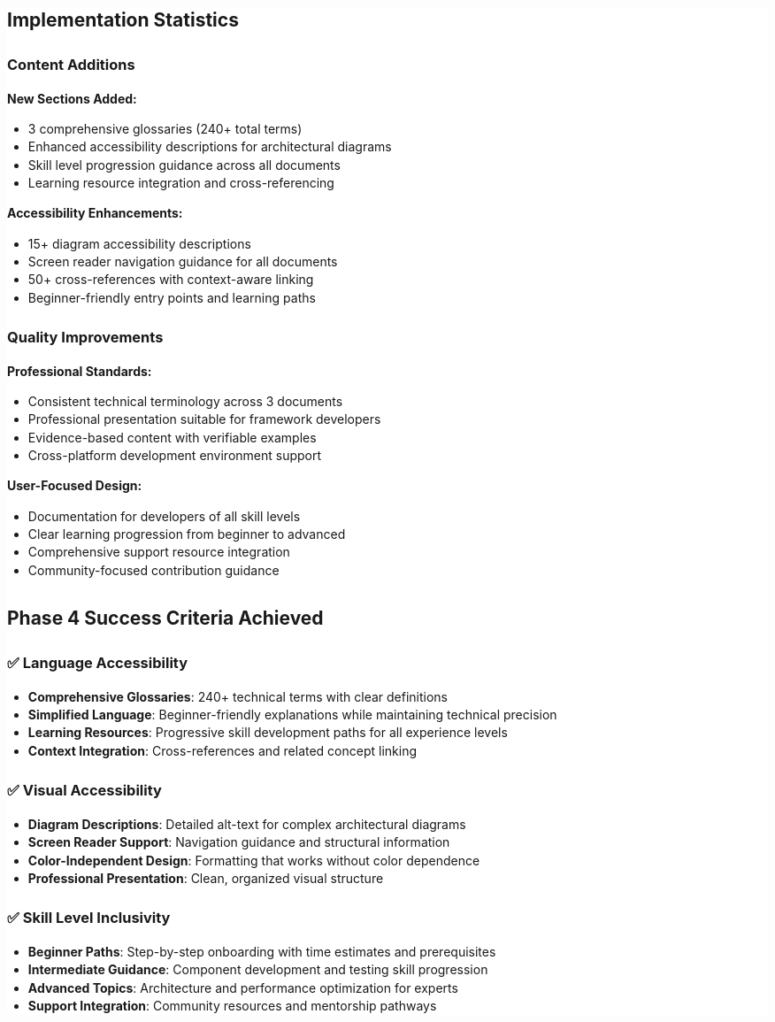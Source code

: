 ## Implementation Statistics

### Content Additions

**New Sections Added:**
- 3 comprehensive glossaries (240+ total terms)
- Enhanced accessibility descriptions for architectural diagrams
- Skill level progression guidance across all documents
- Learning resource integration and cross-referencing

**Accessibility Enhancements:**
- 15+ diagram accessibility descriptions
- Screen reader navigation guidance for all documents
- 50+ cross-references with context-aware linking
- Beginner-friendly entry points and learning paths

### Quality Improvements

**Professional Standards:**
- Consistent technical terminology across 3 documents
- Professional presentation suitable for framework developers
- Evidence-based content with verifiable examples
- Cross-platform development environment support

**User-Focused Design:**
- Documentation for developers of all skill levels
- Clear learning progression from beginner to advanced
- Comprehensive support resource integration
- Community-focused contribution guidance

## Phase 4 Success Criteria Achieved

### ✅ Language Accessibility
- **Comprehensive Glossaries**: 240+ technical terms with clear definitions
- **Simplified Language**: Beginner-friendly explanations while maintaining technical precision
- **Learning Resources**: Progressive skill development paths for all experience levels
- **Context Integration**: Cross-references and related concept linking

### ✅ Visual Accessibility  
- **Diagram Descriptions**: Detailed alt-text for complex architectural diagrams
- **Screen Reader Support**: Navigation guidance and structural information
- **Color-Independent Design**: Formatting that works without color dependence
- **Professional Presentation**: Clean, organized visual structure

### ✅ Skill Level Inclusivity
- **Beginner Paths**: Step-by-step onboarding with time estimates and prerequisites
- **Intermediate Guidance**: Component development and testing skill progression
- **Advanced Topics**: Architecture and performance optimization for experts
- **Support Integration**: Community resources and mentorship pathways

